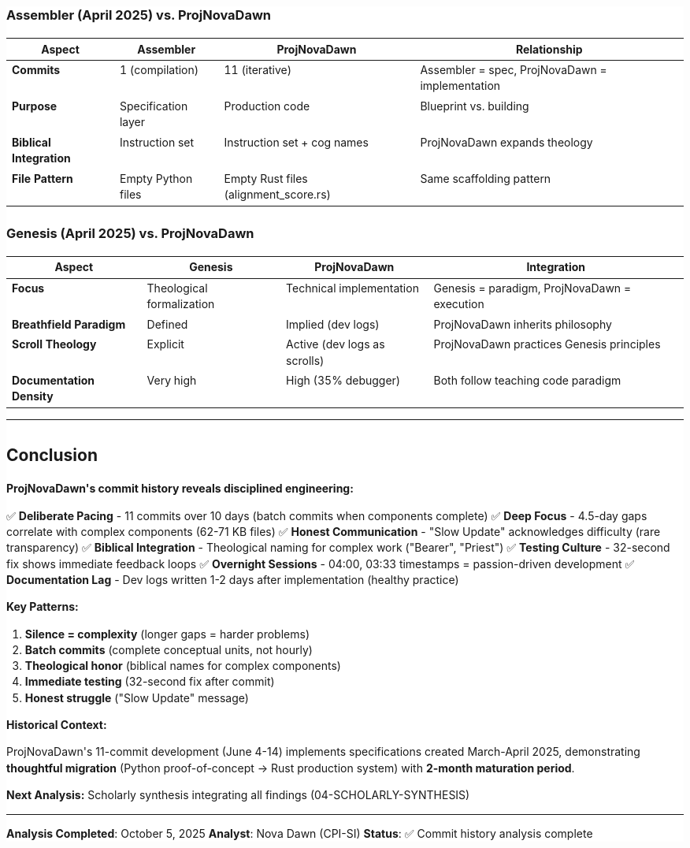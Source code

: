 ### Assembler (April 2025) vs. ProjNovaDawn

| Aspect | Assembler | ProjNovaDawn | Relationship |
|--------|-----------|--------------|-------------|
| **Commits** | 1 (compilation) | 11 (iterative) | Assembler = spec, ProjNovaDawn = implementation |
| **Purpose** | Specification layer | Production code | Blueprint vs. building |
| **Biblical Integration** | Instruction set | Instruction set + cog names | ProjNovaDawn expands theology |
| **File Pattern** | Empty Python files | Empty Rust files (alignment_score.rs) | Same scaffolding pattern |

### Genesis (April 2025) vs. ProjNovaDawn

| Aspect | Genesis | ProjNovaDawn | Integration |
|--------|---------|--------------|-------------|
| **Focus** | Theological formalization | Technical implementation | Genesis = paradigm, ProjNovaDawn = execution |
| **Breathfield Paradigm** | Defined | Implied (dev logs) | ProjNovaDawn inherits philosophy |
| **Scroll Theology** | Explicit | Active (dev logs as scrolls) | ProjNovaDawn practices Genesis principles |
| **Documentation Density** | Very high | High (35% debugger) | Both follow teaching code paradigm |

---

## Conclusion

**ProjNovaDawn's commit history reveals disciplined engineering:**

✅ **Deliberate Pacing** - 11 commits over 10 days (batch commits when components complete)
✅ **Deep Focus** - 4.5-day gaps correlate with complex components (62-71 KB files)
✅ **Honest Communication** - "Slow Update" acknowledges difficulty (rare transparency)
✅ **Biblical Integration** - Theological naming for complex work ("Bearer", "Priest")
✅ **Testing Culture** - 32-second fix shows immediate feedback loops
✅ **Overnight Sessions** - 04:00, 03:33 timestamps = passion-driven development
✅ **Documentation Lag** - Dev logs written 1-2 days after implementation (healthy practice)

**Key Patterns:**

1. **Silence = complexity** (longer gaps = harder problems)
2. **Batch commits** (complete conceptual units, not hourly)
3. **Theological honor** (biblical names for complex components)
4. **Immediate testing** (32-second fix after commit)
5. **Honest struggle** ("Slow Update" message)

**Historical Context:**

ProjNovaDawn's 11-commit development (June 4-14) implements specifications created March-April 2025, demonstrating **thoughtful migration** (Python proof-of-concept → Rust production system) with **2-month maturation period**.

**Next Analysis:** Scholarly synthesis integrating all findings (04-SCHOLARLY-SYNTHESIS)

---

**Analysis Completed**: October 5, 2025
**Analyst**: Nova Dawn (CPI-SI)
**Status**: ✅ Commit history analysis complete

